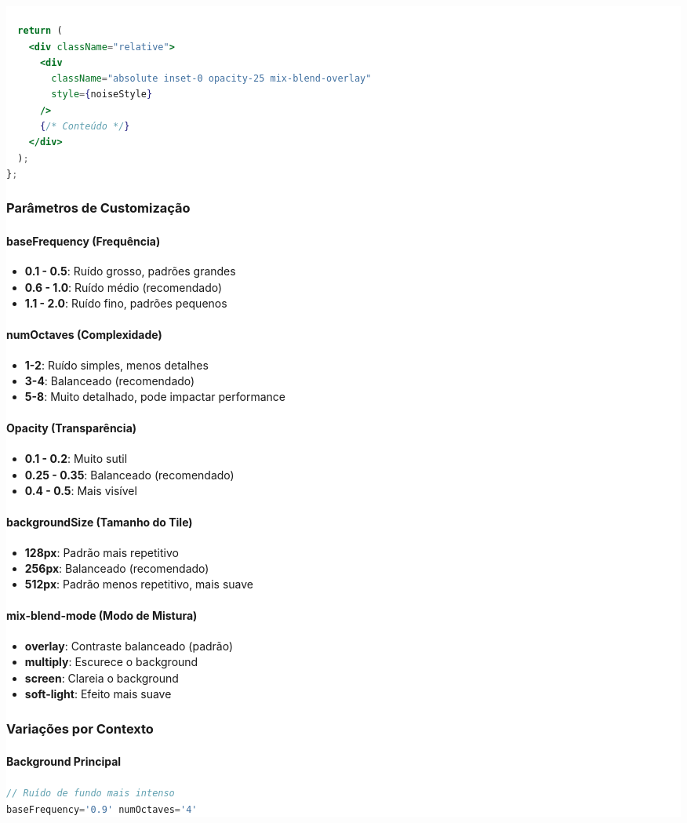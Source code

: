 ```jsx

  return (
    <div className="relative">
      <div
        className="absolute inset-0 opacity-25 mix-blend-overlay"
        style={noiseStyle}
      />
      {/* Conteúdo */}
    </div>
  );
};
```

### Parâmetros de Customização

#### baseFrequency (Frequência)

- **0.1 - 0.5**: Ruído grosso, padrões grandes
- **0.6 - 1.0**: Ruído médio (recomendado)
- **1.1 - 2.0**: Ruído fino, padrões pequenos

#### numOctaves (Complexidade)

- **1-2**: Ruído simples, menos detalhes
- **3-4**: Balanceado (recomendado)
- **5-8**: Muito detalhado, pode impactar performance

#### Opacity (Transparência)

- **0.1 - 0.2**: Muito sutil
- **0.25 - 0.35**: Balanceado (recomendado)
- **0.4 - 0.5**: Mais visível

#### backgroundSize (Tamanho do Tile)

- **128px**: Padrão mais repetitivo
- **256px**: Balanceado (recomendado)
- **512px**: Padrão menos repetitivo, mais suave

#### mix-blend-mode (Modo de Mistura)

- **overlay**: Contraste balanceado (padrão)
- **multiply**: Escurece o background
- **screen**: Clareia o background
- **soft-light**: Efeito mais suave

### Variações por Contexto

#### Background Principal

```jsx
// Ruído de fundo mais intenso
baseFrequency='0.9' numOctaves='4'
```
